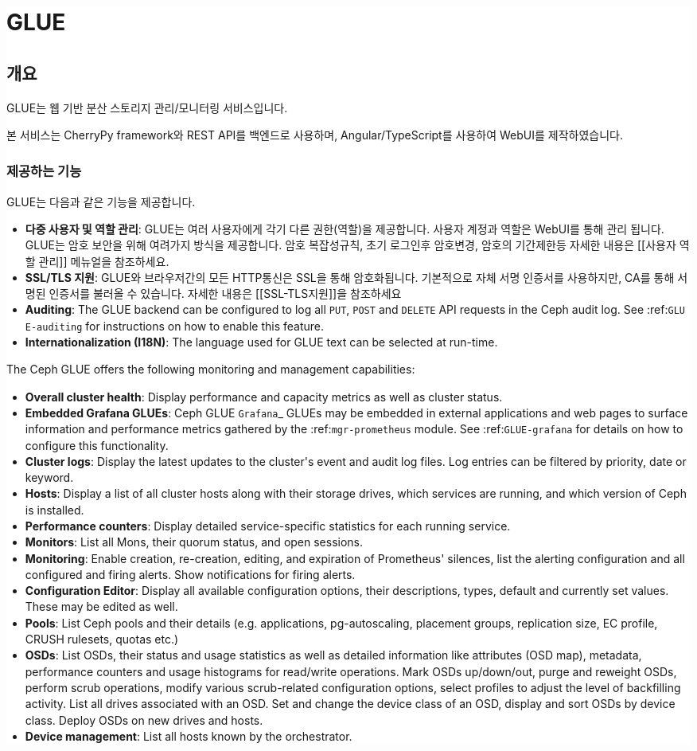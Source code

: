 # GLUE


## 개요


GLUE는 웹 기반 분산 스토리지 관리/모니터링 서비스입니다.

본 서비스는 CherryPy framework와 REST API를 백엔드로 사용하며, Angular/TypeScript를 사용하여 WebUI를 제작하였습니다.

### 제공하는 기능

GLUE는 다음과 같은 기능을 제공합니다.

-   **다중 사용자 및 역할 관리**: GLUE는 여러 사용자에게 각기 다른 권한(역할)을 제공합니다.
    사용자 계정과 역할은 WebUI를 통해 관리 됩니다. GLUE는 암호 보안을 위해 여려가지 방식을 제공합니다. 암호 복잡성규칙, 초기 로그인후 암호변경, 암호의 기간제한등
    자세한 내용은 [[사용자 역할 관리]] 메뉴얼을 참조하세요.
-   **SSL/TLS 지원**: GLUE와 브라우저간의 모든 HTTP통신은 SSL을 통해 암호화됩니다. 기본적으로 자체 서명 인증서를 사용하지만, CA를 통해 서명된 인증서를
    불러올 수 있습니다. 자세한 내용은 [[SSL-TLS지원]]을 참조하세요
-   **Auditing**: The GLUE backend can be configured to log all
    `PUT`, `POST` and `DELETE` API requests in the Ceph audit log. See
    :ref:`GLUE-auditing` for instructions on how to enable this
    feature.
-   **Internationalization (I18N)**: The language used for GLUE
    text can be selected at run-time.

The Ceph GLUE offers the following monitoring and management
capabilities:

-   **Overall cluster health**: Display performance and capacity metrics
    as well as cluster status.
-   **Embedded Grafana GLUEs**: Ceph GLUE `Grafana`\_
    GLUEs may be embedded in external applications and web pages to
    surface information and performance metrics gathered by the
    :ref:`mgr-prometheus` module. See :ref:`GLUE-grafana` for
    details on how to configure this functionality.
-   **Cluster logs**: Display the latest updates to the cluster's event
    and audit log files. Log entries can be filtered by priority, date
    or keyword.
-   **Hosts**: Display a list of all cluster hosts along with their
    storage drives, which services are running, and which version of
    Ceph is installed.
-   **Performance counters**: Display detailed service-specific
    statistics for each running service.
-   **Monitors**: List all Mons, their quorum status, and open sessions.
-   **Monitoring**: Enable creation, re-creation, editing, and
    expiration of Prometheus' silences, list the alerting configuration
    and all configured and firing alerts. Show notifications for firing
    alerts.
-   **Configuration Editor**: Display all available configuration
    options, their descriptions, types, default and currently set
    values. These may be edited as well.
-   **Pools**: List Ceph pools and their details (e.g. applications,
    pg-autoscaling, placement groups, replication size, EC profile,
    CRUSH rulesets, quotas etc.)
-   **OSDs**: List OSDs, their status and usage statistics as well as
    detailed information like attributes (OSD map), metadata,
    performance counters and usage histograms for read/write operations.
    Mark OSDs up/down/out, purge and reweight OSDs, perform scrub
    operations, modify various scrub-related configuration options,
    select profiles to adjust the level of backfilling activity. List
    all drives associated with an OSD. Set and change the device class
    of an OSD, display and sort OSDs by device class. Deploy OSDs on new
    drives and hosts.
-   **Device management**: List all hosts known by the orchestrator.